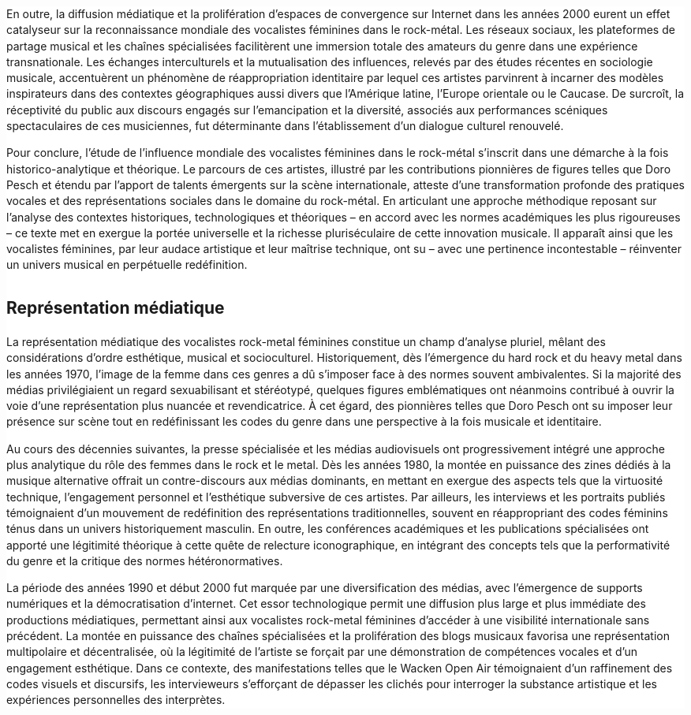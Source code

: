 En outre, la diffusion médiatique et la prolifération d’espaces de convergence sur Internet dans les
années 2000 eurent un effet catalyseur sur la reconnaissance mondiale des vocalistes féminines dans
le rock-métal. Les réseaux sociaux, les plateformes de partage musical et les chaînes spécialisées
facilitèrent une immersion totale des amateurs du genre dans une expérience transnationale. Les
échanges interculturels et la mutualisation des influences, relevés par des études récentes en
sociologie musicale, accentuèrent un phénomène de réappropriation identitaire par lequel ces
artistes parvinrent à incarner des modèles inspirateurs dans des contextes géographiques aussi
divers que l’Amérique latine, l’Europe orientale ou le Caucase. De surcroît, la réceptivité du
public aux discours engagés sur l’emancipation et la diversité, associés aux performances scéniques
spectaculaires de ces musiciennes, fut déterminante dans l’établissement d’un dialogue culturel
renouvelé.

Pour conclure, l’étude de l’influence mondiale des vocalistes féminines dans le rock-métal s’inscrit
dans une démarche à la fois historico-analytique et théorique. Le parcours de ces artistes, illustré
par les contributions pionnières de figures telles que Doro Pesch et étendu par l’apport de talents
émergents sur la scène internationale, atteste d’une transformation profonde des pratiques vocales
et des représentations sociales dans le domaine du rock-métal. En articulant une approche méthodique
reposant sur l’analyse des contextes historiques, technologiques et théoriques – en accord avec les
normes académiques les plus rigoureuses – ce texte met en exergue la portée universelle et la
richesse pluriséculaire de cette innovation musicale. Il apparaît ainsi que les vocalistes
féminines, par leur audace artistique et leur maîtrise technique, ont su – avec une pertinence
incontestable – réinventer un univers musical en perpétuelle redéfinition.

## Représentation médiatique

La représentation médiatique des vocalistes rock-metal féminines constitue un champ d’analyse
pluriel, mêlant des considérations d’ordre esthétique, musical et socioculturel. Historiquement, dès
l’émergence du hard rock et du heavy metal dans les années 1970, l’image de la femme dans ces genres
a dû s’imposer face à des normes souvent ambivalentes. Si la majorité des médias privilégiaient un
regard sexuabilisant et stéréotypé, quelques figures emblématiques ont néanmoins contribué à ouvrir
la voie d’une représentation plus nuancée et revendicatrice. À cet égard, des pionnières telles que
Doro Pesch ont su imposer leur présence sur scène tout en redéfinissant les codes du genre dans une
perspective à la fois musicale et identitaire.

Au cours des décennies suivantes, la presse spécialisée et les médias audiovisuels ont
progressivement intégré une approche plus analytique du rôle des femmes dans le rock et le metal.
Dès les années 1980, la montée en puissance des zines dédiés à la musique alternative offrait un
contre-discours aux médias dominants, en mettant en exergue des aspects tels que la virtuosité
technique, l’engagement personnel et l’esthétique subversive de ces artistes. Par ailleurs, les
interviews et les portraits publiés témoignaient d’un mouvement de redéfinition des représentations
traditionnelles, souvent en réappropriant des codes féminins ténus dans un univers historiquement
masculin. En outre, les conférences académiques et les publications spécialisées ont apporté une
légitimité théorique à cette quête de relecture iconographique, en intégrant des concepts tels que
la performativité du genre et la critique des normes hétéronormatives.

La période des années 1990 et début 2000 fut marquée par une diversification des médias, avec
l’émergence de supports numériques et la démocratisation d’internet. Cet essor technologique permit
une diffusion plus large et plus immédiate des productions médiatiques, permettant ainsi aux
vocalistes rock-metal féminines d’accéder à une visibilité internationale sans précédent. La montée
en puissance des chaînes spécialisées et la prolifération des blogs musicaux favorisa une
représentation multipolaire et décentralisée, où la légitimité de l’artiste se forçait par une
démonstration de compétences vocales et d’un engagement esthétique. Dans ce contexte, des
manifestations telles que le Wacken Open Air témoignaient d’un raffinement des codes visuels et
discursifs, les intervieweurs s’efforçant de dépasser les clichés pour interroger la substance
artistique et les expériences personnelles des interprètes.

